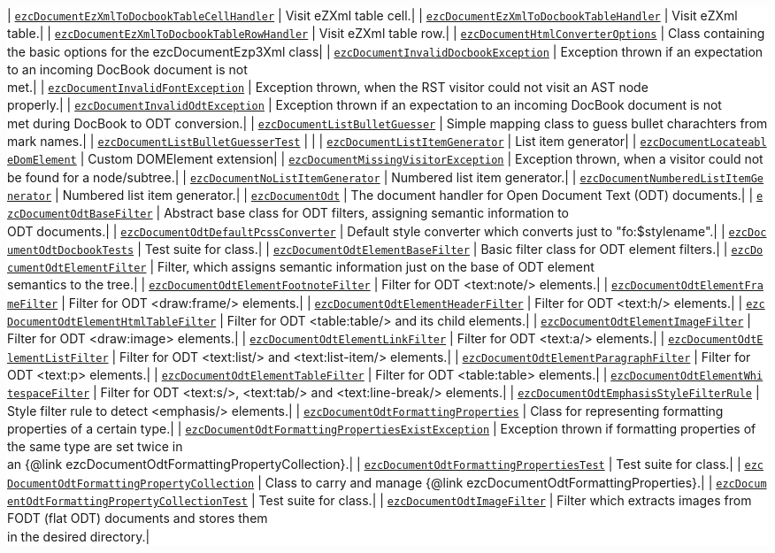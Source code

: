 | [`ezcDocumentEzXmlToDocbookTableCellHandler`](./docs/classes/ezcDocumentEzXmlToDocbookTableCellHandler.md) | Visit eZXml table cell.|
| [`ezcDocumentEzXmlToDocbookTableHandler`](./docs/classes/ezcDocumentEzXmlToDocbookTableHandler.md) | Visit eZXml table.|
| [`ezcDocumentEzXmlToDocbookTableRowHandler`](./docs/classes/ezcDocumentEzXmlToDocbookTableRowHandler.md) | Visit eZXml table row.|
| [`ezcDocumentHtmlConverterOptions`](./docs/classes/ezcDocumentHtmlConverterOptions.md) | Class containing the basic options for the ezcDocumentEzp3Xml class|
| [`ezcDocumentInvalidDocbookException`](./docs/classes/ezcDocumentInvalidDocbookException.md) | Exception thrown if an expectation to an incoming DocBook document is not<br />met.|
| [`ezcDocumentInvalidFontException`](./docs/classes/ezcDocumentInvalidFontException.md) | Exception thrown, when the RST visitor could not visit an AST node<br />properly.|
| [`ezcDocumentInvalidOdtException`](./docs/classes/ezcDocumentInvalidOdtException.md) | Exception thrown if an expectation to an incoming DocBook document is not<br />met during DocBook to ODT conversion.|
| [`ezcDocumentListBulletGuesser`](./docs/classes/ezcDocumentListBulletGuesser.md) | Simple mapping class to guess bullet charachters from mark names.|
| [`ezcDocumentListBulletGuesserTest`](./docs/classes/ezcDocumentListBulletGuesserTest.md) | |
| [`ezcDocumentListItemGenerator`](./docs/classes/ezcDocumentListItemGenerator.md) | List item generator|
| [`ezcDocumentLocateableDomElement`](./docs/classes/ezcDocumentLocateableDomElement.md) | Custom DOMElement extension|
| [`ezcDocumentMissingVisitorException`](./docs/classes/ezcDocumentMissingVisitorException.md) | Exception thrown, when a visitor could not be found for a node/subtree.|
| [`ezcDocumentNoListItemGenerator`](./docs/classes/ezcDocumentNoListItemGenerator.md) | Numbered list item generator.|
| [`ezcDocumentNumberedListItemGenerator`](./docs/classes/ezcDocumentNumberedListItemGenerator.md) | Numbered list item generator.|
| [`ezcDocumentOdt`](./docs/classes/ezcDocumentOdt.md) | The document handler for Open Document Text (ODT) documents.|
| [`ezcDocumentOdtBaseFilter`](./docs/classes/ezcDocumentOdtBaseFilter.md) | Abstract base class for ODT filters, assigning semantic information to<br />ODT documents.|
| [`ezcDocumentOdtDefaultPcssConverter`](./docs/classes/ezcDocumentOdtDefaultPcssConverter.md) | Default style converter which converts just to &quot;fo:$stylename&quot;.|
| [`ezcDocumentOdtDocbookTests`](./docs/classes/ezcDocumentOdtDocbookTests.md) | Test suite for class.|
| [`ezcDocumentOdtElementBaseFilter`](./docs/classes/ezcDocumentOdtElementBaseFilter.md) | Basic filter class for ODT element filters.|
| [`ezcDocumentOdtElementFilter`](./docs/classes/ezcDocumentOdtElementFilter.md) | Filter, which assigns semantic information just on the base of ODT element<br />semantics to the tree.|
| [`ezcDocumentOdtElementFootnoteFilter`](./docs/classes/ezcDocumentOdtElementFootnoteFilter.md) | Filter for ODT &lt;text:note/&gt; elements.|
| [`ezcDocumentOdtElementFrameFilter`](./docs/classes/ezcDocumentOdtElementFrameFilter.md) | Filter for ODT &lt;draw:frame/&gt; elements.|
| [`ezcDocumentOdtElementHeaderFilter`](./docs/classes/ezcDocumentOdtElementHeaderFilter.md) | Filter for ODT &lt;text:h/&gt; elements.|
| [`ezcDocumentOdtElementHtmlTableFilter`](./docs/classes/ezcDocumentOdtElementHtmlTableFilter.md) | Filter for ODT &lt;table:table/&gt; and its child elements.|
| [`ezcDocumentOdtElementImageFilter`](./docs/classes/ezcDocumentOdtElementImageFilter.md) | Filter for ODT &lt;draw:image&gt; elements.|
| [`ezcDocumentOdtElementLinkFilter`](./docs/classes/ezcDocumentOdtElementLinkFilter.md) | Filter for ODT &lt;text:a/&gt; elements.|
| [`ezcDocumentOdtElementListFilter`](./docs/classes/ezcDocumentOdtElementListFilter.md) | Filter for ODT &lt;text:list/&gt; and &lt;text:list-item/&gt; elements.|
| [`ezcDocumentOdtElementParagraphFilter`](./docs/classes/ezcDocumentOdtElementParagraphFilter.md) | Filter for ODT &lt;text:p&gt; elements.|
| [`ezcDocumentOdtElementTableFilter`](./docs/classes/ezcDocumentOdtElementTableFilter.md) | Filter for ODT &lt;table:table&gt; elements.|
| [`ezcDocumentOdtElementWhitespaceFilter`](./docs/classes/ezcDocumentOdtElementWhitespaceFilter.md) | Filter for ODT &lt;text:s/&gt;, &lt;text:tab/&gt; and &lt;text:line-break/&gt; elements.|
| [`ezcDocumentOdtEmphasisStyleFilterRule`](./docs/classes/ezcDocumentOdtEmphasisStyleFilterRule.md) | Style filter rule to detect &lt;emphasis/&gt; elements.|
| [`ezcDocumentOdtFormattingProperties`](./docs/classes/ezcDocumentOdtFormattingProperties.md) | Class for representing formatting properties of a certain type.|
| [`ezcDocumentOdtFormattingPropertiesExistException`](./docs/classes/ezcDocumentOdtFormattingPropertiesExistException.md) | Exception thrown if formatting properties of the same type are set twice in<br />an {@link ezcDocumentOdtFormattingPropertyCollection}.|
| [`ezcDocumentOdtFormattingPropertiesTest`](./docs/classes/ezcDocumentOdtFormattingPropertiesTest.md) | Test suite for class.|
| [`ezcDocumentOdtFormattingPropertyCollection`](./docs/classes/ezcDocumentOdtFormattingPropertyCollection.md) | Class to carry and manage {@link ezcDocumentOdtFormattingProperties}.|
| [`ezcDocumentOdtFormattingPropertyCollectionTest`](./docs/classes/ezcDocumentOdtFormattingPropertyCollectionTest.md) | Test suite for class.|
| [`ezcDocumentOdtImageFilter`](./docs/classes/ezcDocumentOdtImageFilter.md) | Filter which extracts images from FODT (flat ODT) documents and stores them<br />in the desired directory.|